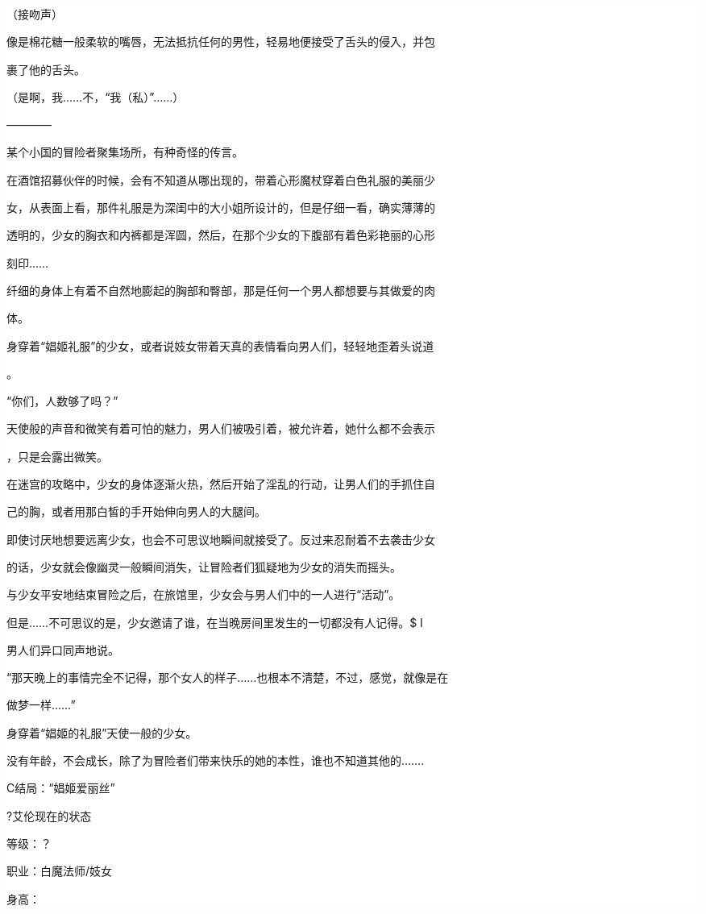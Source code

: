 （接吻声）

像是棉花糖一般柔软的嘴唇，无法抵抗任何的男性，轻易地便接受了舌头的侵入，并包

裹了他的舌头。

（是啊，我……不，“我（私）”……）

————

某个小国的冒险者聚集场所，有种奇怪的传言。

在酒馆招募伙伴的时候，会有不知道从哪出现的，带着心形魔杖穿着白色礼服的美丽少

女，从表面上看，那件礼服是为深闺中的大小姐所设计的，但是仔细一看，确实薄薄的

透明的，少女的胸衣和内裤都是浑圆，然后，在那个少女的下腹部有着色彩艳丽的心形

刻印……

纤细的身体上有着不自然地膨起的胸部和臀部，那是任何一个男人都想要与其做爱的肉

体。

身穿着“娼姬礼服”的少女，或者说妓女带着天真的表情看向男人们，轻轻地歪着头说道

。

“你们，人数够了吗？”

天使般的声音和微笑有着可怕的魅力，男人们被吸引着，被允许着，她什么都不会表示

，只是会露出微笑。

在迷宫的攻略中，少女的身体逐渐火热，然后开始了淫乱的行动，让男人们的手抓住自

己的胸，或者用那白皙的手开始伸向男人的大腿间。

即使讨厌地想要远离少女，也会不可思议地瞬间就接受了。反过来忍耐着不去袭击少女

的话，少女就会像幽灵一般瞬间消失，让冒险者们狐疑地为少女的消失而摇头。

与少女平安地结束冒险之后，在旅馆里，少女会与男人们中的一人进行“活动”。

但是……不可思议的是，少女邀请了谁，在当晚房间里发生的一切都没有人记得。$ I

男人们异口同声地说。

“那天晚上的事情完全不记得，那个女人的样子……也根本不清楚，不过，感觉，就像是在

做梦一样……”

身穿着“娼姬的礼服”天使一般的少女。

没有年龄，不会成长，除了为冒险者们带来快乐的她的本性，谁也不知道其他的…….

C结局：“娼姬爱丽丝”

?艾伦现在的状态

等级：？

职业：白魔法师/妓女

身高：
